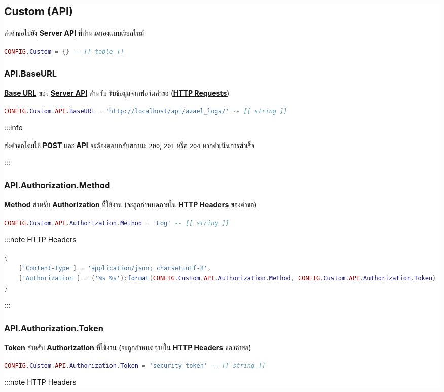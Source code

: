 ## Custom (API)

ส่งคำขอไปยัง **[Server API](https://en.wikipedia.org/wiki/Web_API)** ที่กำหนดเองแบบเรียลไทม์

```lua title="บรรทัดที่ 67"
CONFIG.Custom = {} -- [[ table ]]
```

### API.BaseURL

**[Base URL](https://en.wikipedia.org/wiki/Hypertext_Transfer_Protocol)** ของ **[Server API](https://en.wikipedia.org/wiki/Web_API)** สำหรับ รับข้อมูลจากฟอร์มคำขอ (**[HTTP Requests](en.wikipedia.org/wiki/POST_(HTTP))**)

```lua title="บรรทัดที่ 69"
CONFIG.Custom.API.BaseURL = 'http://localhost/api/azael_logs/' -- [[ string ]]
```

:::info

ส่งคำขอโดยใช้ **[POST](https://en.wikipedia.org/wiki/Hypertext_Transfer_Protocol)** และ **API** จะต้องตอบกลับสถานะ `200`, `201` หรือ `204` หากดำเนินการสำเร็จ

:::

### API.Authorization.Method

**Method** สำหรับ **[Authorization](https://en.wikipedia.org/wiki/HTTP_authentication)** ที่ใช้งาน (จะถูกกำหนดภายใน **[HTTP Headers](https://en.wikipedia.org/wiki/List_of_HTTP_header_fields)** ของคำขอ)

```lua title="บรรทัดที่ 72"
CONFIG.Custom.API.Authorization.Method = 'Log' -- [[ string ]]
```

:::note HTTP Headers

```lua
{
    ['Content-Type'] = 'application/json; charset=utf-8',
    ['Authorization'] = ('%s %s'):format(CONFIG.Custom.API.Authorization.Method, CONFIG.Custom.API.Authorization.Token)
}
```

:::

### API.Authorization.Token

**Token** สำหรับ **[Authorization](https://en.wikipedia.org/wiki/HTTP_authentication)** ที่ใช้งาน (จะถูกกำหนดภายใน **[HTTP Headers](https://en.wikipedia.org/wiki/List_of_HTTP_header_fields)** ของคำขอ)

```lua title="บรรทัดที่ 73"
CONFIG.Custom.API.Authorization.Token = 'security_token' -- [[ string ]]
```

:::note HTTP Headers
